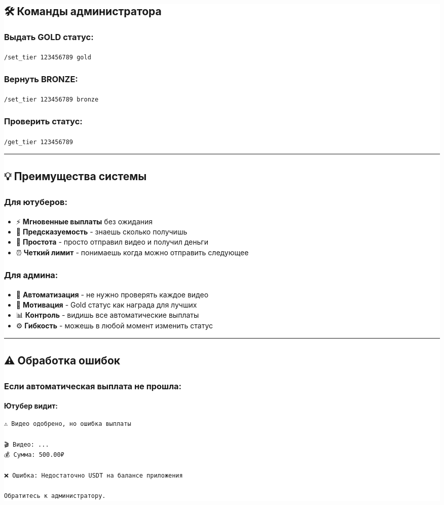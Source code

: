 
## 🛠️ Команды администратора

### Выдать GOLD статус:
```
/set_tier 123456789 gold
```

### Вернуть BRONZE:
```
/set_tier 123456789 bronze
```

### Проверить статус:
```
/get_tier 123456789
```

---

## 💡 Преимущества системы

### Для ютуберов:
- ⚡ **Мгновенные выплаты** без ожидания
- 🎯 **Предсказуемость** - знаешь сколько получишь
- 🚀 **Простота** - просто отправил видео и получил деньги
- ⏰ **Четкий лимит** - понимаешь когда можно отправить следующее

### Для админа:
- 🤖 **Автоматизация** - не нужно проверять каждое видео
- 🥇 **Мотивация** - Gold статус как награда для лучших
- 📊 **Контроль** - видишь все автоматические выплаты
- ⚙️ **Гибкость** - можешь в любой момент изменить статус

---

## ⚠️ Обработка ошибок

### Если автоматическая выплата не прошла:

**Ютубер видит:**
```
⚠️ Видео одобрено, но ошибка выплаты

🎬 Видео: ...
💰 Сумма: 500.00₽

❌ Ошибка: Недостаточно USDT на балансе приложения

Обратитесь к администратору.
```
